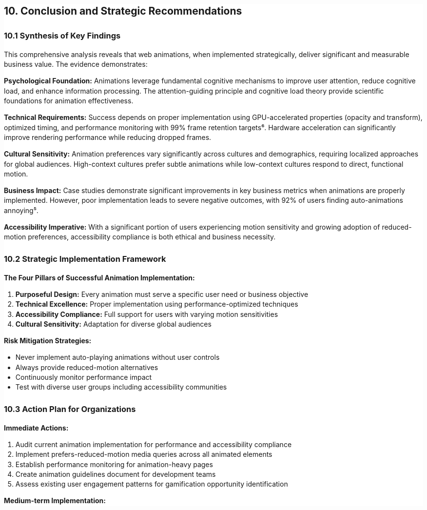 
## 10. Conclusion and Strategic Recommendations

### 10.1 Synthesis of Key Findings

This comprehensive analysis reveals that web animations, when implemented strategically, deliver significant and measurable business value. The evidence demonstrates:

**Psychological Foundation:** Animations leverage fundamental cognitive mechanisms to improve user attention, reduce cognitive load, and enhance information processing. The attention-guiding principle and cognitive load theory provide scientific foundations for animation effectiveness.

**Technical Requirements:** Success depends on proper implementation using GPU-accelerated properties (opacity and transform), optimized timing, and performance monitoring with 99% frame retention targets⁶. Hardware acceleration can significantly improve rendering performance while reducing dropped frames.

**Cultural Sensitivity:** Animation preferences vary significantly across cultures and demographics, requiring localized approaches for global audiences. High-context cultures prefer subtle animations while low-context cultures respond to direct, functional motion.

**Business Impact:** Case studies demonstrate significant improvements in key business metrics when animations are properly implemented. However, poor implementation leads to severe negative outcomes, with 92% of users finding auto-animations annoying⁵.

**Accessibility Imperative:** With a significant portion of users experiencing motion sensitivity and growing adoption of reduced-motion preferences, accessibility compliance is both ethical and business necessity.

### 10.2 Strategic Implementation Framework

**The Four Pillars of Successful Animation Implementation:**

1. **Purposeful Design:** Every animation must serve a specific user need or business objective
2. **Technical Excellence:** Proper implementation using performance-optimized techniques
3. **Accessibility Compliance:** Full support for users with varying motion sensitivities
4. **Cultural Sensitivity:** Adaptation for diverse global audiences

**Risk Mitigation Strategies:**

- Never implement auto-playing animations without user controls
- Always provide reduced-motion alternatives
- Continuously monitor performance impact
- Test with diverse user groups including accessibility communities

### 10.3 Action Plan for Organizations

**Immediate Actions:**

1. Audit current animation implementation for performance and accessibility compliance
2. Implement prefers-reduced-motion media queries across all animated elements
3. Establish performance monitoring for animation-heavy pages
4. Create animation guidelines document for development teams
5. Assess existing user engagement patterns for gamification opportunity identification

**Medium-term Implementation:**
